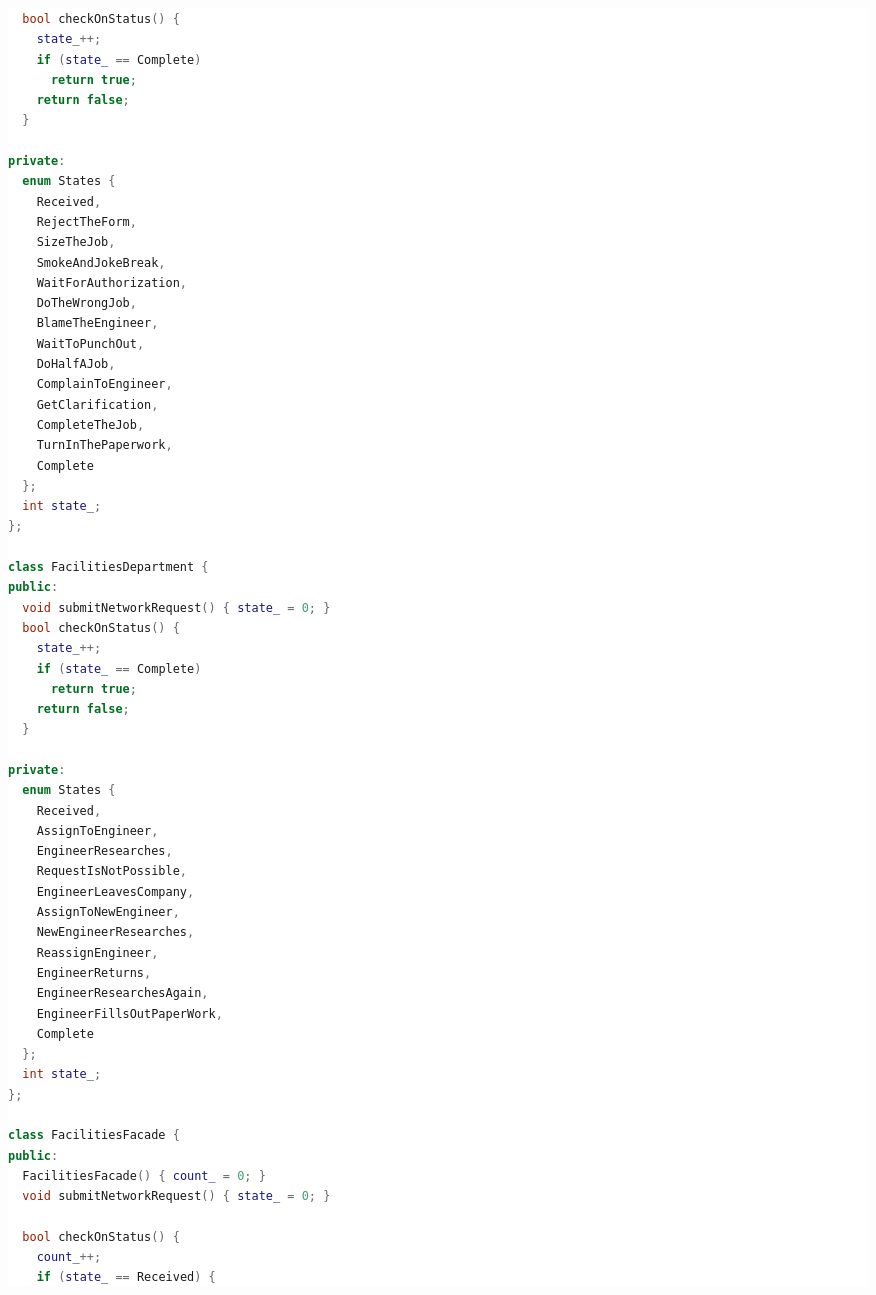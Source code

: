 ```c++
  bool checkOnStatus() {
    state_++;
    if (state_ == Complete)
      return true;
    return false;
  }

private:
  enum States {
    Received,
    RejectTheForm,
    SizeTheJob,
    SmokeAndJokeBreak,
    WaitForAuthorization,
    DoTheWrongJob,
    BlameTheEngineer,
    WaitToPunchOut,
    DoHalfAJob,
    ComplainToEngineer,
    GetClarification,
    CompleteTheJob,
    TurnInThePaperwork,
    Complete
  };
  int state_;
};

class FacilitiesDepartment {
public:
  void submitNetworkRequest() { state_ = 0; }
  bool checkOnStatus() {
    state_++;
    if (state_ == Complete)
      return true;
    return false;
  }

private:
  enum States {
    Received,
    AssignToEngineer,
    EngineerResearches,
    RequestIsNotPossible,
    EngineerLeavesCompany,
    AssignToNewEngineer,
    NewEngineerResearches,
    ReassignEngineer,
    EngineerReturns,
    EngineerResearchesAgain,
    EngineerFillsOutPaperWork,
    Complete
  };
  int state_;
};

class FacilitiesFacade {
public:
  FacilitiesFacade() { count_ = 0; }
  void submitNetworkRequest() { state_ = 0; }

  bool checkOnStatus() {
    count_++;
    if (state_ == Received) {
```